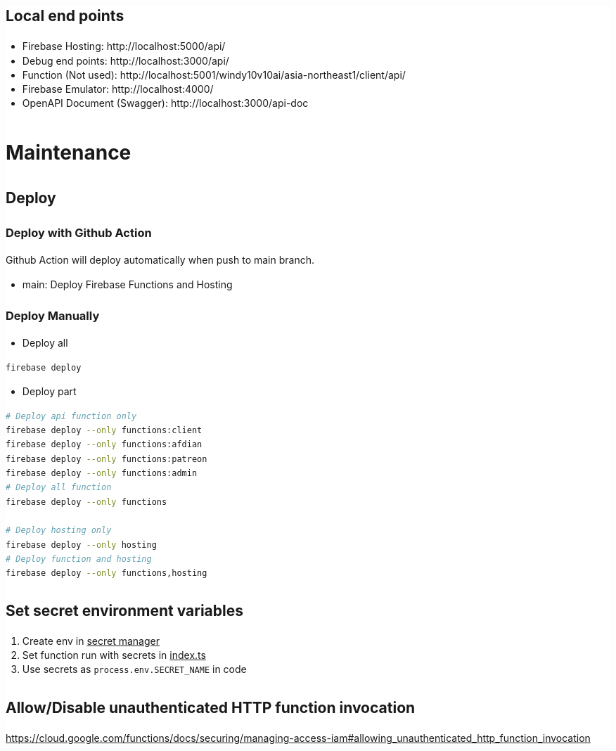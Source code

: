## Local end points
 - Firebase Hosting: http://localhost:5000/api/
 - Debug end points: http://localhost:3000/api/
 - Function (Not used): http://localhost:5001/windy10v10ai/asia-northeast1/client/api/
 - Firebase Emulator: http://localhost:4000/
 - OpenAPI Document (Swagger): http://localhost:3000/api-doc

# Maintenance

## Deploy

### Deploy with Github Action

Github Action will deploy automatically when push to main branch.

- main: Deploy Firebase Functions and Hosting

### Deploy Manually
- Deploy all
```
firebase deploy
```

- Deploy part
```bash
# Deploy api function only
firebase deploy --only functions:client
firebase deploy --only functions:afdian
firebase deploy --only functions:patreon
firebase deploy --only functions:admin
# Deploy all function
firebase deploy --only functions

# Deploy hosting only
firebase deploy --only hosting
# Deploy function and hosting
firebase deploy --only functions,hosting
```

## Set secret environment variables 

1. Create env in [secret manager](https://console.cloud.google.com/security/secret-manager?project=windy10v10ai)
2. Set function run with secrets in [index.ts](api/src/index.ts)
3. Use secrets as `process.env.SECRET_NAME` in code

## Allow/Disable unauthenticated HTTP function invocation

https://cloud.google.com/functions/docs/securing/managing-access-iam#allowing_unauthenticated_http_function_invocation
